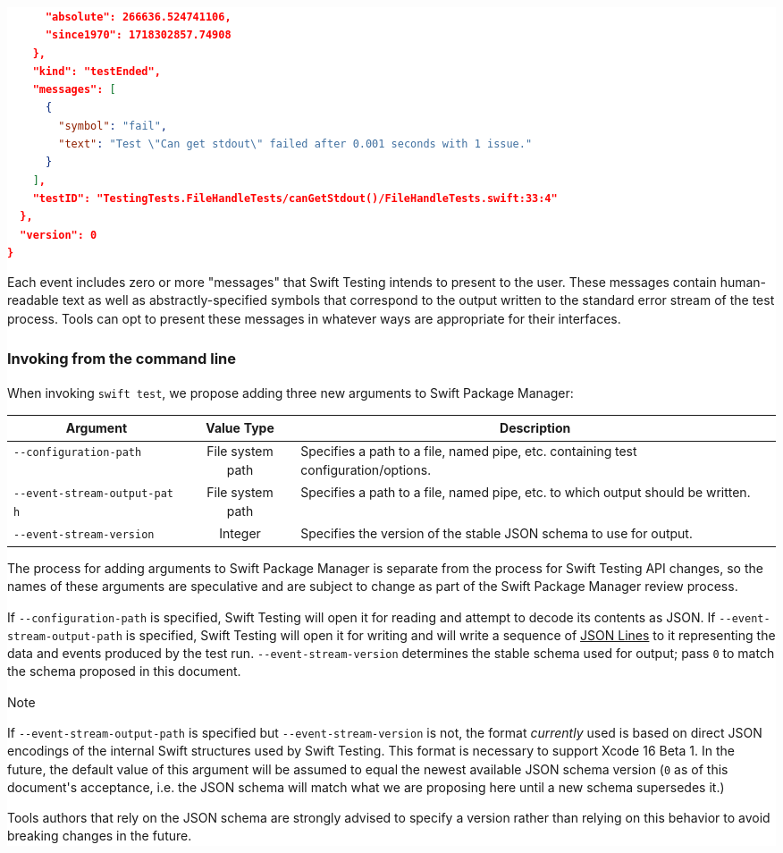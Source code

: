 ```json
      "absolute": 266636.524741106,
      "since1970": 1718302857.74908
    },
    "kind": "testEnded",
    "messages": [
      {
        "symbol": "fail",
        "text": "Test \"Can get stdout\" failed after 0.001 seconds with 1 issue."
      }
    ],
    "testID": "TestingTests.FileHandleTests/canGetStdout()/FileHandleTests.swift:33:4"
  },
  "version": 0
}
```

Each event includes zero or more "messages" that Swift Testing intends to
present to the user. These messages contain human-readable text as well as
abstractly-specified symbols that correspond to the output written to the
standard error stream of the test process. Tools can opt to present these
messages in whatever ways are appropriate for their interfaces.

### Invoking from the command line

When invoking `swift test`, we propose adding three new arguments to Swift
Package Manager:

| Argument | Value Type | Description |
|---|:-:|---|
| `--configuration-path` | File system path | Specifies a path to a file, named pipe, etc. containing test configuration/options. |
| `--event-stream-output-path` | File system path | Specifies a path to a file, named pipe, etc. to which output should be written. |
| `--event-stream-version` | Integer | Specifies the version of the stable JSON schema to use for output. |

The process for adding arguments to Swift Package Manager is separate from the
process for Swift Testing API changes, so the names of these arguments are
speculative and are subject to change as part of the Swift Package Manager
review process.

If `--configuration-path` is specified, Swift Testing will open it for reading
and attempt to decode its contents as JSON. If `--event-stream-output-path` is
specified, Swift Testing will open it for writing and will write a sequence of
[JSON Lines](https://jsonlines.org) to it representing the data and events
produced by the test run. `--event-stream-version` determines the stable schema
used for output; pass `0` to match the schema proposed in this document.

> [!NOTE]
> If `--event-stream-output-path` is specified but `--event-stream-version` is
> not, the format _currently_ used is based on direct JSON encodings of the
> internal Swift structures used by Swift Testing. This format is necessary to
> support Xcode 16 Beta 1. In the future, the default value of this argument
> will be assumed to equal the newest available JSON schema version (`0` as of
> this document's acceptance, i.e. the JSON schema will match what we are
> proposing here until a new schema supersedes it.)
>
> Tools authors that rely on the JSON schema are strongly advised to specify a
> version rather than relying on this behavior to avoid breaking changes in the
> future.
